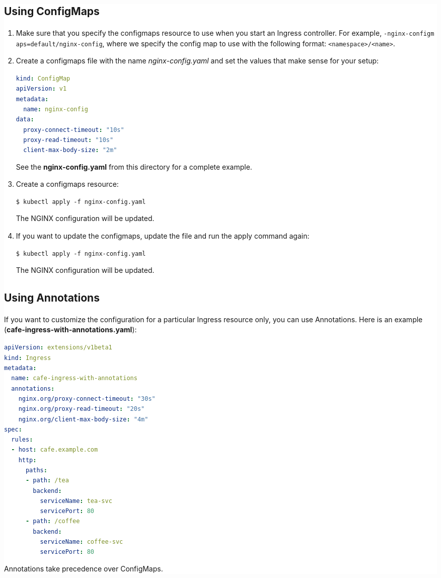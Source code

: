 ## Using ConfigMaps

1. Make sure that you specify the configmaps resource to use when you start an Ingress controller.
For example, `-nginx-configmaps=default/nginx-config`, where we specify
the config map to use with the following format: `<namespace>/<name>`.

1. Create a configmaps file with the name *nginx-config.yaml* and set the values
that make sense for your setup:
    ```yaml
    kind: ConfigMap
    apiVersion: v1
    metadata:
      name: nginx-config
    data:
      proxy-connect-timeout: "10s"
      proxy-read-timeout: "10s"
      client-max-body-size: "2m"
    ```
    See the **nginx-config.yaml** from this directory for a complete example.

1. Create a configmaps resource:
    ```
    $ kubectl apply -f nginx-config.yaml
    ```
    The NGINX configuration will be updated.

1. If you want to update the configmaps, update the file and run the apply command again:
    ```
    $ kubectl apply -f nginx-config.yaml
    ```
    The NGINX configuration will be updated.

## Using Annotations

If you want to customize the configuration for a particular Ingress resource only, you can use Annotations.
Here is an example (**cafe-ingress-with-annotations.yaml**):
```yaml
apiVersion: extensions/v1beta1
kind: Ingress
metadata:
  name: cafe-ingress-with-annotations
  annotations:
    nginx.org/proxy-connect-timeout: "30s"
    nginx.org/proxy-read-timeout: "20s"
    nginx.org/client-max-body-size: "4m"
spec:
  rules:
  - host: cafe.example.com
    http:
      paths:
      - path: /tea
        backend:
          serviceName: tea-svc
          servicePort: 80
      - path: /coffee
        backend:
          serviceName: coffee-svc
          servicePort: 80
```
Annotations take precedence over ConfigMaps.
